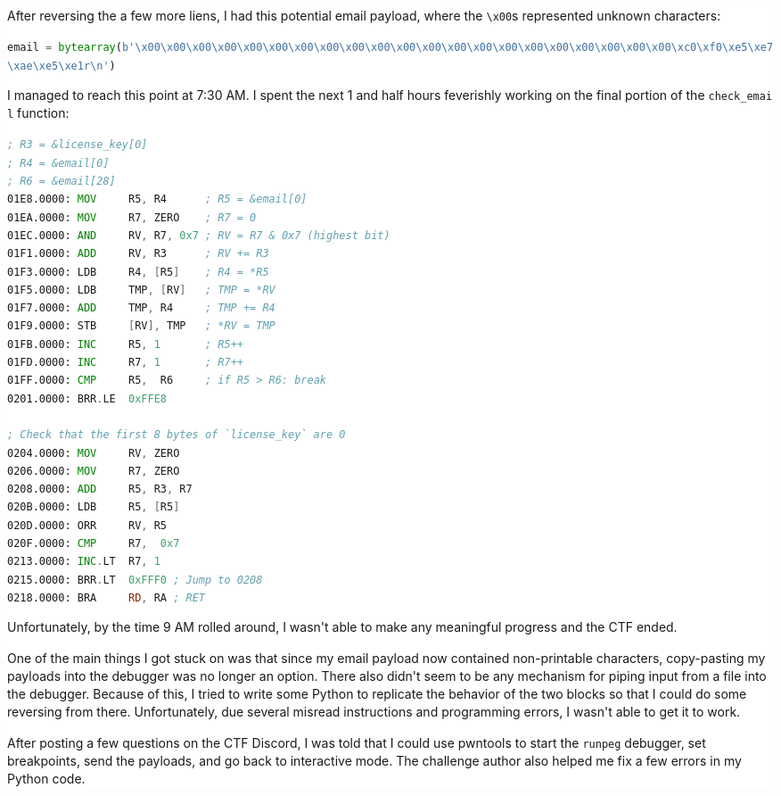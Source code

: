 After reversing the a few more liens, I had this potential email payload, where
the `\x00`s represented unknown characters:
```python
email = bytearray(b'\x00\x00\x00\x00\x00\x00\x00\x00\x00\x00\x00\x00\x00\x00\x00\x00\x00\x00\x00\x00\x00\xc0\xf0\xe5\xe7\xae\xe5\xe1r\n')
```

I managed to reach this point at 7:30 AM. I spent the next 1 and half hours
feverishly working on the final portion of the `check_email` function:
```asm
; R3 = &license_key[0]
; R4 = &email[0]
; R6 = &email[28]
01E8.0000: MOV     R5, R4      ; R5 = &email[0]
01EA.0000: MOV     R7, ZERO    ; R7 = 0
01EC.0000: AND     RV, R7, 0x7 ; RV = R7 & 0x7 (highest bit)
01F1.0000: ADD     RV, R3      ; RV += R3
01F3.0000: LDB     R4, [R5]    ; R4 = *R5
01F5.0000: LDB     TMP, [RV]   ; TMP = *RV
01F7.0000: ADD     TMP, R4     ; TMP += R4
01F9.0000: STB     [RV], TMP   ; *RV = TMP
01FB.0000: INC     R5, 1       ; R5++
01FD.0000: INC     R7, 1       ; R7++
01FF.0000: CMP     R5,  R6     ; if R5 > R6: break
0201.0000: BRR.LE  0xFFE8

; Check that the first 8 bytes of `license_key` are 0
0204.0000: MOV     RV, ZERO
0206.0000: MOV     R7, ZERO
0208.0000: ADD     R5, R3, R7
020B.0000: LDB     R5, [R5]
020D.0000: ORR     RV, R5
020F.0000: CMP     R7,  0x7
0213.0000: INC.LT  R7, 1
0215.0000: BRR.LT  0xFFF0 ; Jump to 0208
0218.0000: BRA     RD, RA ; RET
```

Unfortunately, by the time 9 AM rolled around, I wasn't able to make any
meaningful progress and the CTF ended.

One of the main things I got stuck on was that since my email payload now
contained non-printable characters, copy-pasting my payloads into the debugger
was no longer an option. There also didn't seem to be any mechanism for piping
input from a file into the debugger. Because of this, I tried to write some
Python to replicate the behavior of the two blocks so that I could do some
reversing from there. Unfortunately, due several misread instructions and
programming errors, I wasn't able to get it to work.

After posting a few questions on the CTF Discord, I was told that I could use
pwntools to start the `runpeg` debugger, set breakpoints, send the payloads, and
go back to interactive mode. The challenge author also helped me fix a few
errors in my Python code.


[PEGASUS]: https://github.com/kjcolley7/PEGASUS